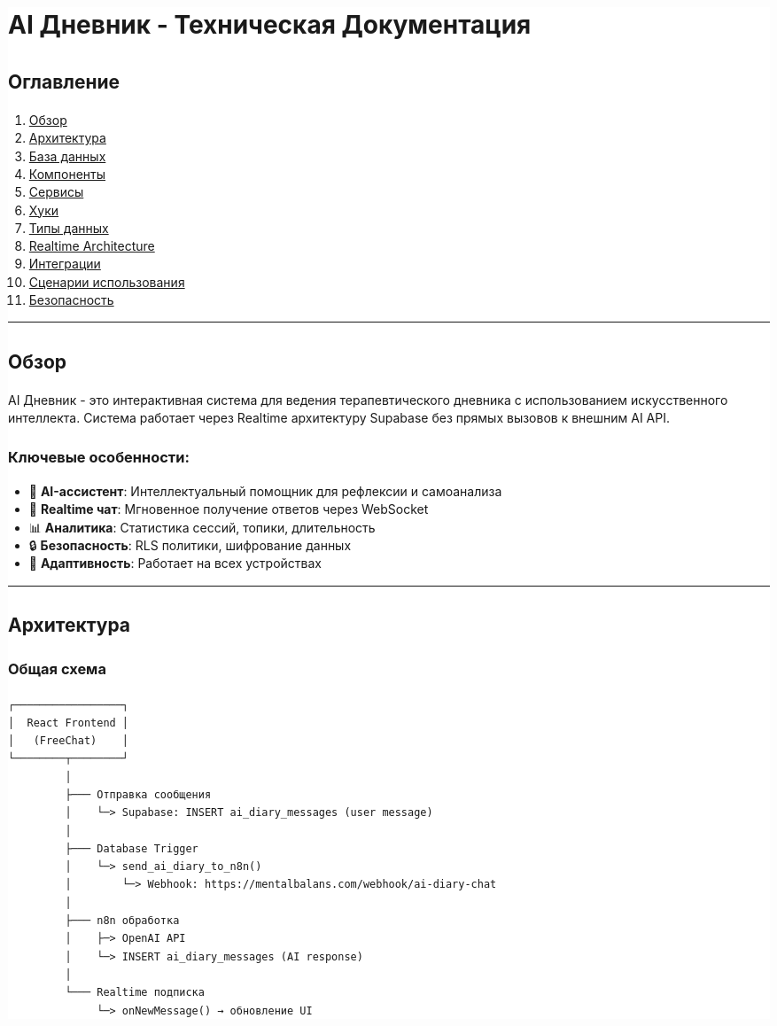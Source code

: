 # AI Дневник - Техническая Документация

## Оглавление
1. [Обзор](#обзор)
2. [Архитектура](#архитектура)
3. [База данных](#база-данных)
4. [Компоненты](#компоненты)
5. [Сервисы](#сервисы)
6. [Хуки](#хуки)
7. [Типы данных](#типы-данных)
8. [Realtime Architecture](#realtime-architecture)
9. [Интеграции](#интеграции)
10. [Сценарии использования](#сценарии-использования)
11. [Безопасность](#безопасность)

---

## Обзор

AI Дневник - это интерактивная система для ведения терапевтического дневника с использованием искусственного интеллекта. Система работает через Realtime архитектуру Supabase без прямых вызовов к внешним AI API.

### Ключевые особенности:
- 🤖 **AI-ассистент**: Интеллектуальный помощник для рефлексии и самоанализа
- 💬 **Realtime чат**: Мгновенное получение ответов через WebSocket
- 📊 **Аналитика**: Статистика сессий, топики, длительность
- 🔒 **Безопасность**: RLS политики, шифрование данных
- 📱 **Адаптивность**: Работает на всех устройствах

---

## Архитектура

### Общая схема

```
┌─────────────────┐
│  React Frontend │
│   (FreeChat)    │
└────────┬────────┘
         │
         ├─── Отправка сообщения
         │    └─> Supabase: INSERT ai_diary_messages (user message)
         │
         ├─── Database Trigger
         │    └─> send_ai_diary_to_n8n() 
         │        └─> Webhook: https://mentalbalans.com/webhook/ai-diary-chat
         │
         ├─── n8n обработка
         │    ├─> OpenAI API
         │    └─> INSERT ai_diary_messages (AI response)
         │
         └─── Realtime подписка
              └─> onNewMessage() → обновление UI
```

